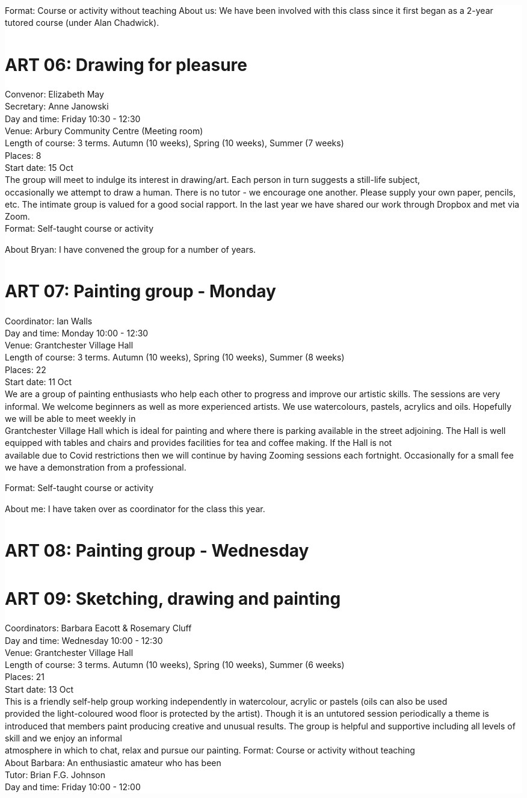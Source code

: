 Format: Course or activity without teaching About us: We have been involved with this class since it first began as a 2-year tutored course (under Alan Chadwick).  

# ART 06: Drawing for pleasure  

Convenor: Elizabeth May   
Secretary: Anne Janowski   
Day and time: Friday 10:30 - 12:30   
Venue: Arbury Community Centre (Meeting room)   
Length of course: 3 terms. Autumn (10 weeks), Spring (10 weeks), Summer (7 weeks)   
Places: 8   
Start date: 15 Oct   
The group will meet to indulge its interest in drawing/art. Each person in turn suggests a still-life subject,   
occasionally we attempt to draw a human.  There is no tutor - we encourage one another. Please supply your own paper, pencils, etc. The intimate group is valued for a good social rapport. In the last year we have shared our work through Dropbox and met via Zoom.   
Format: Self-taught course or activity  

About Bryan: I have convened the group for a number of years.  

# ART 07: Painting group - Monday  

Coordinator: Ian Walls   
Day and time: Monday 10:00 - 12:30   
Venue: Grantchester Village Hall   
Length of course: 3 terms. Autumn (10 weeks), Spring (10 weeks), Summer (8 weeks)   
Places: 22   
Start date: 11 Oct   
We are a group of painting enthusiasts who help each other to progress and improve our artistic skills. The sessions are very informal. We welcome beginners as well as more experienced artists. We use watercolours, pastels, acrylics and oils. Hopefully we will be able to meet weekly in   
Grantchester Village Hall which is ideal for painting and where there is parking available in the street adjoining. The Hall is well equipped with tables and chairs and provides facilities for tea and coffee making. If the Hall is not   
available due to Covid restrictions then we will continue by having Zooming sessions each fortnight. Occasionally for a small fee we have a demonstration from a professional.  

Format: Self-taught course or activity  

About me: I have taken over as coordinator for the class this year.  

# ART 08: Painting group - Wednesday  

# ART 09: Sketching, drawing and painting  

Coordinators: Barbara Eacott & Rosemary Cluff   
Day and time: Wednesday 10:00 - 12:30   
Venue: Grantchester Village Hall   
Length of course: 3 terms. Autumn (10 weeks), Spring (10 weeks), Summer (6 weeks)   
Places: 21   
Start date: 13 Oct   
This is a friendly self-help group working independently in watercolour, acrylic or pastels (oils can also be used   
provided the light-coloured wood floor is protected by the artist). Though it is an untutored session periodically a theme is introduced that members paint producing creative and unusual results. The group is helpful and supportive including all levels of skill and we enjoy an informal   
atmosphere in which to chat, relax and pursue our painting. Format: Course or activity without teaching   
About Barbara: An enthusiastic amateur who has been   
Tutor: Brian F.G. Johnson   
Day and time: Friday 10:00 - 12:00   